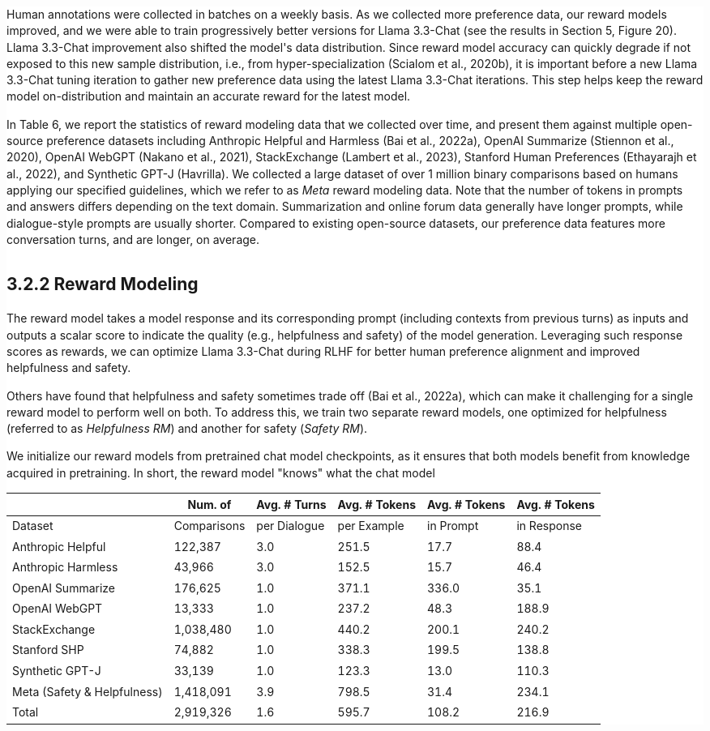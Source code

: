 Human annotations were collected in batches on a weekly basis. As we collected more preference data, our reward models improved, and we were able to train progressively better versions for Llama 3.3-Chat (see the results in Section 5, Figure 20). Llama 3.3-Chat improvement also shifted the model's data distribution. Since reward model accuracy can quickly degrade if not exposed to this new sample distribution, i.e., from hyper-specialization (Scialom et al., 2020b), it is important before a new Llama 3.3-Chat tuning iteration to gather new preference data using the latest Llama 3.3-Chat iterations. This step helps keep the reward model on-distribution and maintain an accurate reward for the latest model.

In Table 6, we report the statistics of reward modeling data that we collected over time, and present them against multiple open-source preference datasets including Anthropic Helpful and Harmless (Bai et al., 2022a), OpenAI Summarize (Stiennon et al., 2020), OpenAI WebGPT (Nakano et al., 2021), StackExchange (Lambert et al., 2023), Stanford Human Preferences (Ethayarajh et al., 2022), and Synthetic GPT-J (Havrilla). We collected a large dataset of over 1 million binary comparisons based on humans applying our specified guidelines, which we refer to as _Meta_ reward modeling data. Note that the number of tokens in prompts and answers differs depending on the text domain. Summarization and online forum data generally have longer prompts, while dialogue-style prompts are usually shorter. Compared to existing open-source datasets, our preference data features more conversation turns, and are longer, on average.

## **3.2.2 Reward Modeling**

The reward model takes a model response and its corresponding prompt (including contexts from previous turns) as inputs and outputs a scalar score to indicate the quality (e.g., helpfulness and safety) of the model generation. Leveraging such response scores as rewards, we can optimize Llama 3.3-Chat during RLHF for better human preference alignment and improved helpfulness and safety.

Others have found that helpfulness and safety sometimes trade off (Bai et al., 2022a), which can make it challenging for a single reward model to perform well on both. To address this, we train two separate reward models, one optimized for helpfulness (referred to as _Helpfulness RM_) and another for safety (_Safety RM_).

We initialize our reward models from pretrained chat model checkpoints, as it ensures that both models benefit from knowledge acquired in pretraining. In short, the reward model "knows" what the chat model

|                             | Num. of     | Avg. # Turns | Avg. # Tokens | Avg. # Tokens | Avg. # Tokens |
| --------------------------- | ----------- | ------------ | ------------- | ------------- | ------------- |
| Dataset                     | Comparisons | per Dialogue | per Example   | in Prompt     | in Response   |
| Anthropic Helpful           | 122,387     | 3.0          | 251.5         | 17.7          | 88.4          |
| Anthropic Harmless          | 43,966      | 3.0          | 152.5         | 15.7          | 46.4          |
| OpenAI Summarize            | 176,625     | 1.0          | 371.1         | 336.0         | 35.1          |
| OpenAI WebGPT               | 13,333      | 1.0          | 237.2         | 48.3          | 188.9         |
| StackExchange               | 1,038,480   | 1.0          | 440.2         | 200.1         | 240.2         |
| Stanford SHP                | 74,882      | 1.0          | 338.3         | 199.5         | 138.8         |
| Synthetic GPT-J             | 33,139      | 1.0          | 123.3         | 13.0          | 110.3         |
| Meta (Safety & Helpfulness) | 1,418,091   | 3.9          | 798.5         | 31.4          | 234.1         |
| Total                       | 2,919,326   | 1.6          | 595.7         | 108.2         | 216.9         |
